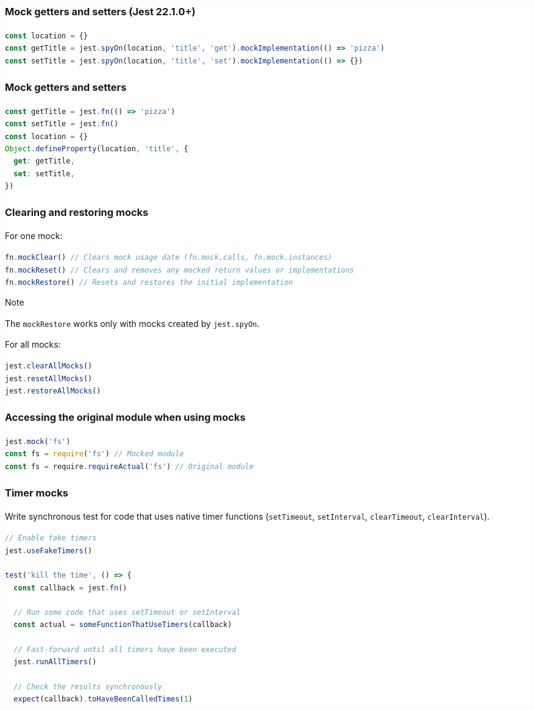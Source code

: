 ### Mock getters and setters (Jest 22.1.0+)

```js
const location = {}
const getTitle = jest.spyOn(location, 'title', 'get').mockImplementation(() => 'pizza')
const setTitle = jest.spyOn(location, 'title', 'set').mockImplementation(() => {})
```

### Mock getters and setters

```js
const getTitle = jest.fn(() => 'pizza')
const setTitle = jest.fn()
const location = {}
Object.defineProperty(location, 'title', {
  get: getTitle,
  set: setTitle,
})
```

### Clearing and restoring mocks

For one mock:

```js
fn.mockClear() // Clears mock usage date (fn.mock.calls, fn.mock.instances)
fn.mockReset() // Clears and removes any mocked return values or implementations
fn.mockRestore() // Resets and restores the initial implementation
```

> [!NOTE]  
> The `mockRestore` works only with mocks created by `jest.spyOn`.

For all mocks:

```js
jest.clearAllMocks()
jest.resetAllMocks()
jest.restoreAllMocks()
```

### Accessing the original module when using mocks

```js
jest.mock('fs')
const fs = require('fs') // Mocked module
const fs = require.requireActual('fs') // Original module
```

### Timer mocks

Write synchronous test for code that uses native timer functions (`setTimeout`, `setInterval`, `clearTimeout`, `clearInterval`).

```js
// Enable fake timers
jest.useFakeTimers()

test('kill the time', () => {
  const callback = jest.fn()

  // Run some code that uses setTimeout or setInterval
  const actual = someFunctionThatUseTimers(callback)

  // Fast-forward until all timers have been executed
  jest.runAllTimers()

  // Check the results synchronously
  expect(callback).toHaveBeenCalledTimes(1)
```